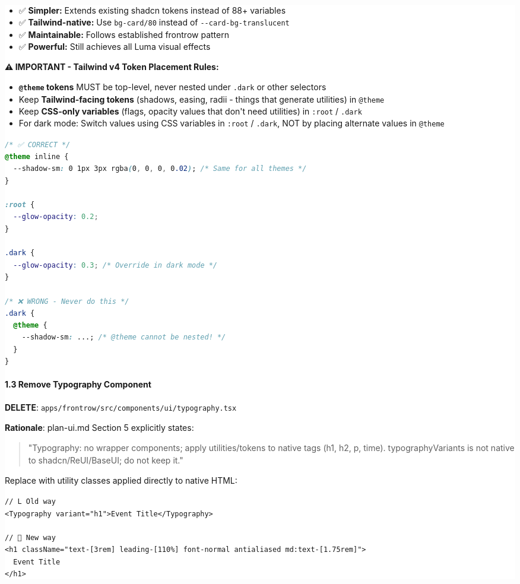- ✅ **Simpler:** Extends existing shadcn tokens instead of 88+ variables
- ✅ **Tailwind-native:** Use `bg-card/80` instead of `--card-bg-translucent`
- ✅ **Maintainable:** Follows established frontrow pattern
- ✅ **Powerful:** Still achieves all Luma visual effects

**⚠️ IMPORTANT - Tailwind v4 Token Placement Rules:**

- **`@theme` tokens** MUST be top-level, never nested under `.dark` or other selectors
- Keep **Tailwind-facing tokens** (shadows, easing, radii - things that generate utilities) in `@theme`
- Keep **CSS-only variables** (flags, opacity values that don't need utilities) in `:root` / `.dark`
- For dark mode: Switch values using CSS variables in `:root` / `.dark`, NOT by placing alternate values in `@theme`

```css
/* ✅ CORRECT */
@theme inline {
  --shadow-sm: 0 1px 3px rgba(0, 0, 0, 0.02); /* Same for all themes */
}

:root {
  --glow-opacity: 0.2;
}

.dark {
  --glow-opacity: 0.3; /* Override in dark mode */
}

/* ❌ WRONG - Never do this */
.dark {
  @theme {
    --shadow-sm: ...; /* @theme cannot be nested! */
  }
}
```

#### 1.3 Remove Typography Component

**DELETE**: `apps/frontrow/src/components/ui/typography.tsx`

**Rationale**: plan-ui.md Section 5 explicitly states:

> "Typography: no wrapper components; apply utilities/tokens to native tags (h1, h2, p, time). typographyVariants is not native to shadcn/ReUI/BaseUI; do not keep it."

Replace with utility classes applied directly to native HTML:

```tsx
// L Old way
<Typography variant="h1">Event Title</Typography>

//  New way
<h1 className="text-[3rem] leading-[110%] font-normal antialiased md:text-[1.75rem]">
  Event Title
</h1>
```
